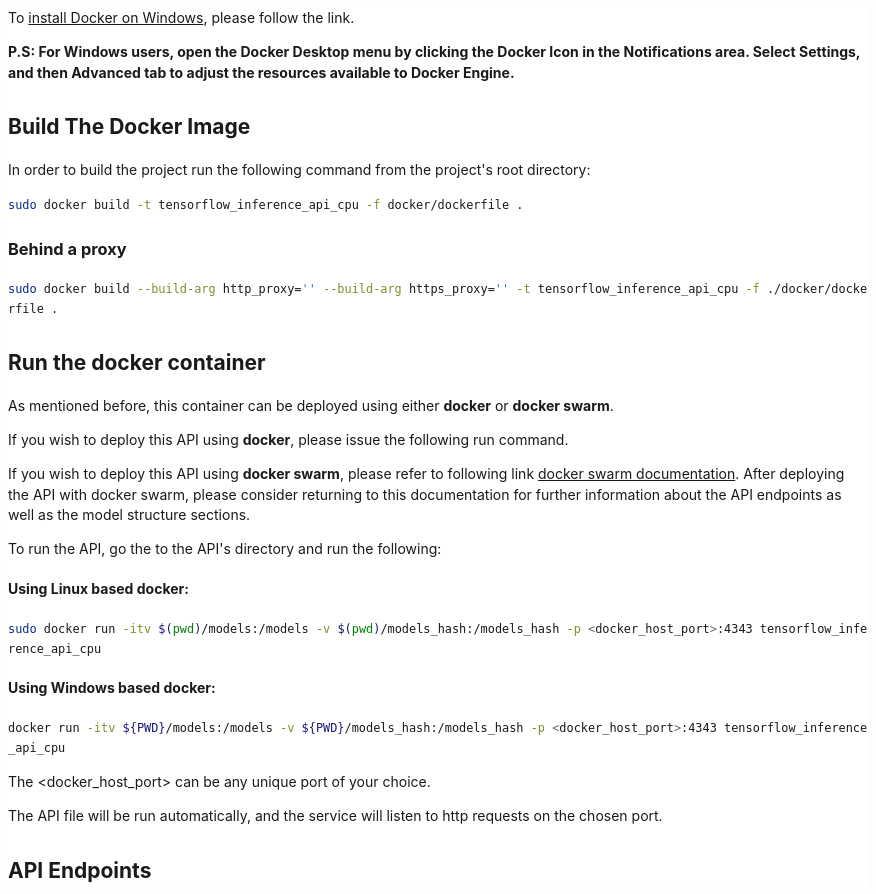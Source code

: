 To [install Docker on Windows](https://docs.docker.com/docker-for-windows/install/), please follow the link.

**P.S: For Windows users, open the Docker Desktop menu by clicking the Docker Icon in the Notifications area. Select Settings, and then Advanced tab to adjust the resources available to Docker Engine.**

## Build The Docker Image

In order to build the project run the following command from the project's root directory:    

```sh
sudo docker build -t tensorflow_inference_api_cpu -f docker/dockerfile .
```

### Behind a proxy

```sh
sudo docker build --build-arg http_proxy='' --build-arg https_proxy='' -t tensorflow_inference_api_cpu -f ./docker/dockerfile .
```

## Run the docker container

As mentioned before, this container can be deployed using either **docker** or **docker swarm**.

If you wish to deploy this API using **docker**, please issue the following run command.

If you wish to deploy this API using **docker swarm**, please refer to following link [docker swarm documentation](./README-docker_swarm.md). After deploying the API with docker swarm, please consider returning to this documentation for further information about the API endpoints as well as the model structure sections.

To run the API, go the to the API's directory and run the following:

#### Using Linux based docker:

```sh
sudo docker run -itv $(pwd)/models:/models -v $(pwd)/models_hash:/models_hash -p <docker_host_port>:4343 tensorflow_inference_api_cpu
```

#### Using Windows based docker:

```sh
docker run -itv ${PWD}/models:/models -v ${PWD}/models_hash:/models_hash -p <docker_host_port>:4343 tensorflow_inference_api_cpu
```

The <docker_host_port>  can be any unique port of your choice.

The API file will be run automatically, and the service will listen to http requests on the chosen port.

## API Endpoints
